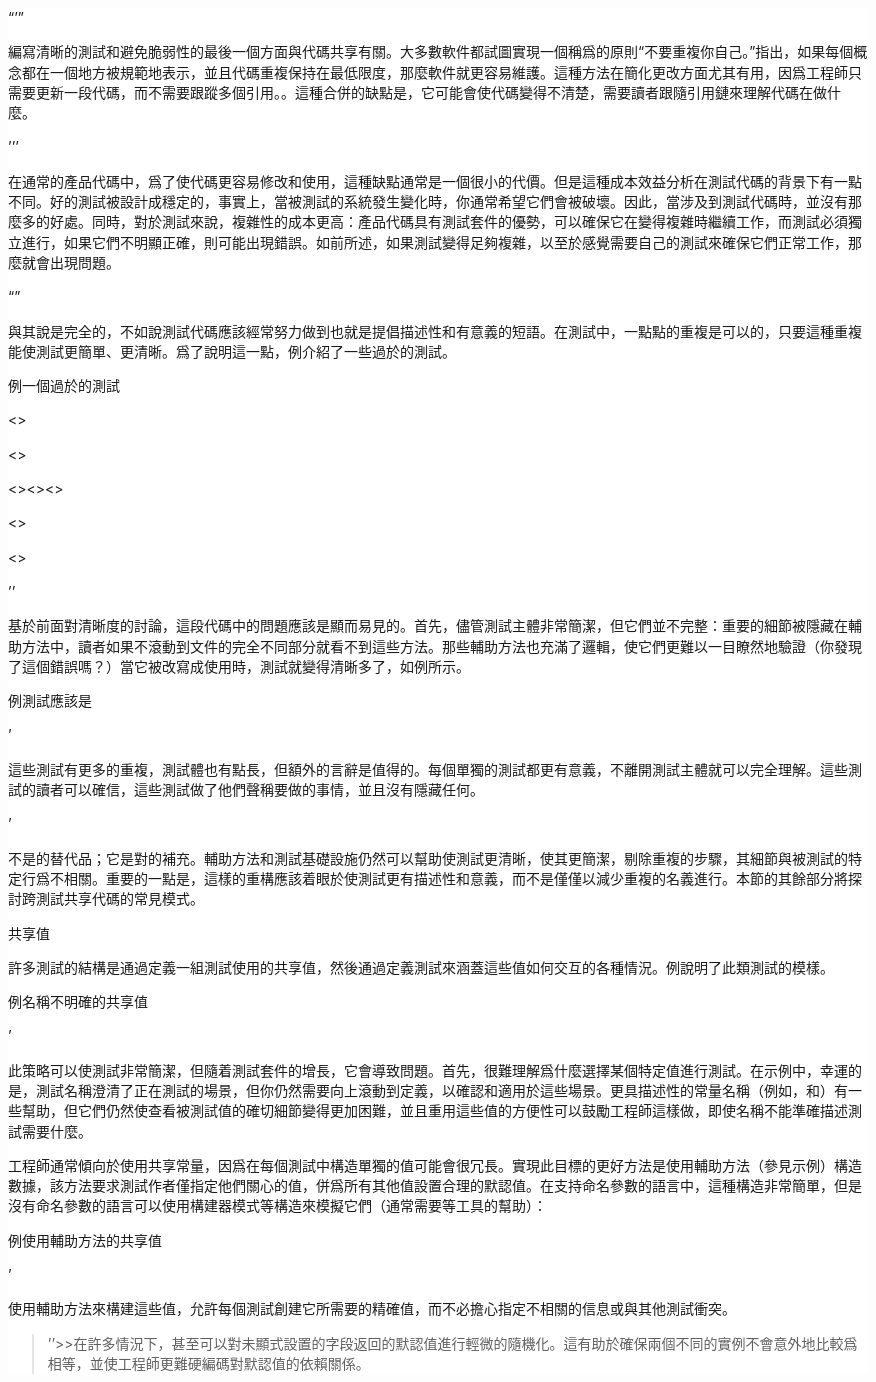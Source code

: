 “’”

編寫清晰的測試和避免脆弱性的最後一個方面與代碼共享有關。大多數軟件都試圖實現一個稱爲的原則“不要重複你自己。”指出，如果每個概念都在一個地方被規範地表示，並且代碼重複保持在最低限度，那麼軟件就更容易維護。這種方法在簡化更改方面尤其有用，因爲工程師只需要更新一段代碼，而不需要跟蹤多個引用。。這種合併的缺點是，它可能會使代碼變得不清楚，需要讀者跟隨引用鏈來理解代碼在做什麼。

’’’

在通常的產品代碼中，爲了使代碼更容易修改和使用，這種缺點通常是一個很小的代價。但是這種成本效益分析在測試代碼的背景下有一點不同。好的測試被設計成穩定的，事實上，當被測試的系統發生變化時，你通常希望它們會被破壞。因此，當涉及到測試代碼時，並沒有那麼多的好處。同時，對於測試來說，複雜性的成本更高：產品代碼具有測試套件的優勢，可以確保它在變得複雜時繼續工作，而測試必須獨立進行，如果它們不明顯正確，則可能出現錯誤。如前所述，如果測試變得足夠複雜，以至於感覺需要自己的測試來確保它們正常工作，那麼就會出現問題。

“”

與其說是完全的，不如說測試代碼應該經常努力做到也就是提倡描述性和有意義的短語。在測試中，一點點的重複是可以的，只要這種重複能使測試更簡單、更清晰。爲了說明這一點，例介紹了一些過於的測試。

例一個過於的測試

<>

<>

<><><>

<>

<>

’’

基於前面對清晰度的討論，這段代碼中的問題應該是顯而易見的。首先，儘管測試主體非常簡潔，但它們並不完整：重要的細節被隱藏在輔助方法中，讀者如果不滾動到文件的完全不同部分就看不到這些方法。那些輔助方法也充滿了邏輯，使它們更難以一目瞭然地驗證（你發現了這個錯誤嗎？）當它被改寫成使用時，測試就變得清晰多了，如例所示。

例測試應該是

’

這些測試有更多的重複，測試體也有點長，但額外的言辭是值得的。每個單獨的測試都更有意義，不離開測試主體就可以完全理解。這些測試的讀者可以確信，這些測試做了他們聲稱要做的事情，並且沒有隱藏任何。

’

不是的替代品；它是對的補充。輔助方法和測試基礎設施仍然可以幫助使測試更清晰，使其更簡潔，剔除重複的步驟，其細節與被測試的特定行爲不相關。重要的一點是，這樣的重構應該着眼於使測試更有描述性和意義，而不是僅僅以減少重複的名義進行。本節的其餘部分將探討跨測試共享代碼的常見模式。

共享值

許多測試的結構是通過定義一組測試使用的共享值，然後通過定義測試來涵蓋這些值如何交互的各種情況。例說明了此類測試的模樣。

例名稱不明確的共享值

’

此策略可以使測試非常簡潔，但隨着測試套件的增長，它會導致問題。首先，很難理解爲什麼選擇某個特定值進行測試。在示例中，幸運的是，測試名稱澄清了正在測試的場景，但你仍然需要向上滾動到定義，以確認和適用於這些場景。更具描述性的常量名稱（例如，和）有一些幫助，但它們仍然使查看被測試值的確切細節變得更加困難，並且重用這些值的方便性可以鼓勵工程師這樣做，即使名稱不能準確描述測試需要什麼。

工程師通常傾向於使用共享常量，因爲在每個測試中構造單獨的值可能會很冗長。實現此目標的更好方法是使用輔助方法（參見示例）構造數據，該方法要求測試作者僅指定他們關心的值，併爲所有其他值設置合理的默認值。在支持命名參數的語言中，這種構造非常簡單，但是沒有命名參數的語言可以使用構建器模式等構造來模擬它們（通常需要等工具的幫助）：

例使用輔助方法的共享值

’

使用輔助方法來構建這些值，允許每個測試創建它所需要的精確值，而不必擔心指定不相關的信息或與其他測試衝突。

>’’>>在許多情況下，甚至可以對未顯式設置的字段返回的默認值進行輕微的隨機化。這有助於確保兩個不同的實例不會意外地比較爲相等，並使工程師更難硬編碼對默認值的依賴關係。
